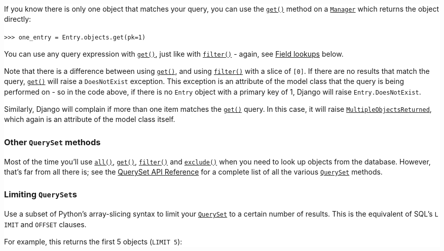 If you know there is only one object that matches your query, you can use the
[`get()`](../../ref/models/querysets.md#django.db.models.query.QuerySet.get) method on a
[`Manager`](managers.md#django.db.models.Manager) which returns the object directly:

```pycon
>>> one_entry = Entry.objects.get(pk=1)
```

You can use any query expression with
[`get()`](../../ref/models/querysets.md#django.db.models.query.QuerySet.get), just like with
[`filter()`](../../ref/models/querysets.md#django.db.models.query.QuerySet.filter) - again, see [Field lookups]()
below.

Note that there is a difference between using
[`get()`](../../ref/models/querysets.md#django.db.models.query.QuerySet.get), and using
[`filter()`](../../ref/models/querysets.md#django.db.models.query.QuerySet.filter) with a slice of `[0]`. If
there are no results that match the query,
[`get()`](../../ref/models/querysets.md#django.db.models.query.QuerySet.get) will raise a `DoesNotExist`
exception. This exception is an attribute of the model class that the query is
being performed on - so in the code above, if there is no `Entry` object with
a primary key of 1, Django will raise `Entry.DoesNotExist`.

Similarly, Django will complain if more than one item matches the
[`get()`](../../ref/models/querysets.md#django.db.models.query.QuerySet.get) query. In this case, it will raise
[`MultipleObjectsReturned`](../../ref/exceptions.md#django.core.exceptions.MultipleObjectsReturned), which again is an
attribute of the model class itself.

### Other `QuerySet` methods

Most of the time you’ll use [`all()`](../../ref/models/querysets.md#django.db.models.query.QuerySet.all),
[`get()`](../../ref/models/querysets.md#django.db.models.query.QuerySet.get),
[`filter()`](../../ref/models/querysets.md#django.db.models.query.QuerySet.filter) and
[`exclude()`](../../ref/models/querysets.md#django.db.models.query.QuerySet.exclude) when you need to look up
objects from the database. However, that’s far from all there is; see the
[QuerySet API Reference](../../ref/models/querysets.md#queryset-api) for a complete list of all the
various [`QuerySet`](../../ref/models/querysets.md#django.db.models.query.QuerySet) methods.

<a id="limiting-querysets"></a>

### Limiting `QuerySet`s

Use a subset of Python’s array-slicing syntax to limit your
[`QuerySet`](../../ref/models/querysets.md#django.db.models.query.QuerySet) to a certain number of results. This
is the equivalent of SQL’s `LIMIT` and `OFFSET` clauses.

For example, this returns the first 5 objects (`LIMIT 5`):
